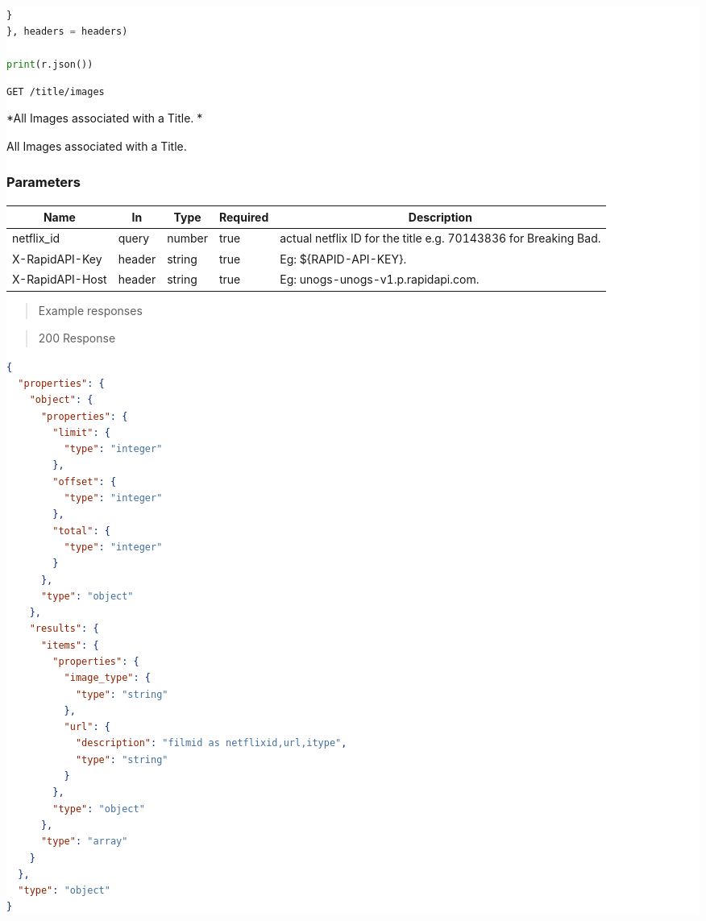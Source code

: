 ```python
}
}, headers = headers)

print(r.json())

```

`GET /title/images`

*All Images associated with a Title. *

All Images associated with a Title. 

<h3 id="get__title_images-parameters">Parameters</h3>

|Name|In|Type|Required|Description|
|---|---|---|---|---|
|netflix_id|query|number|true|actual netflix ID for the title e.g. 70143836 for Breaking Bad. |
|X-RapidAPI-Key|header|string|true|Eg: ${RAPID-API-KEY}. |
|X-RapidAPI-Host|header|string|true|Eg: unogs-unogs-v1.p.rapidapi.com. |

> Example responses

> 200 Response

```json
{
  "properties": {
    "object": {
      "properties": {
        "limit": {
          "type": "integer"
        },
        "offset": {
          "type": "integer"
        },
        "total": {
          "type": "integer"
        }
      },
      "type": "object"
    },
    "results": {
      "items": {
        "properties": {
          "image_type": {
            "type": "string"
          },
          "url": {
            "description": "filmid as netflixid,url,itype",
            "type": "string"
          }
        },
        "type": "object"
      },
      "type": "array"
    }
  },
  "type": "object"
}
```
